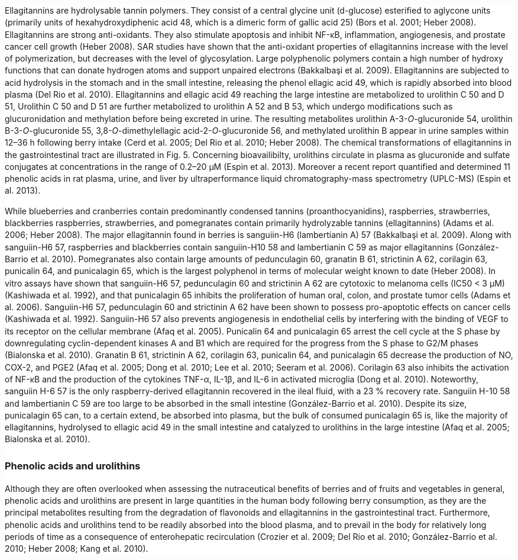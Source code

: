 Ellagitannins are hydrolysable tannin polymers. They consist of a central glycine unit (d-glucose) esterified to aglycone units (primarily units of hexahydroxydiphenic acid 48, which is a dimeric form of gallic acid 25) (Bors et al. 2001; Heber 2008). Ellagitannins are strong anti-oxidants. They also stimulate apoptosis and inhibit NF-κB, inflammation, angiogenesis, and prostate cancer cell growth (Heber 2008). SAR studies have shown that the anti-oxidant properties of ellagitannins increase with the level of polymerization, but decreases with the level of glycosylation. Large polyphenolic polymers contain a high number of hydroxy functions that can donate hydrogen atoms and support unpaired electrons (Bakkalbaşi et al. 2009). Ellagitannins are subjected to acid hydrolysis in the stomach and in the small intestine, releasing the phenol ellagic acid 49, which is rapidly absorbed into blood plasma (Del Rio et al. 2010). Ellagitannins and ellagic acid 49 reaching the large intestine are metabolized to urolithin C 50 and D 51, Urolithin C 50 and D 51 are further metabolized to urolithin A 52 and B 53, which undergo modifications such as glucuronidation and methylation before being excreted in urine. The resulting metabolites urolithin A-3-_O_-glucuronide 54, urolithin B-3-_O_-glucuronide 55, 3,8-_O_-dimethylellagic acid-2-_O_-glucuronide 56, and methylated urolithin B appear in urine samples within 12–36 h following berry intake (Cerd et al. 2005; Del Rio et al. 2010; Heber 2008). The chemical transformations of ellagitannins in the gastrointestinal tract are illustrated in Fig. 5. Concerning bioavailibilty, urolithins circulate in plasma as glucuronide and sulfate conjugates at concentrations in the range of 0.2–20 μM (Espin et al. 2013). Moreover a recent report quantified and determined 11 phenolic acids in rat plasma, urine, and liver by ultraperformance liquid chromatography-mass spectrometry (UPLC-MS) (Espin et al. 2013).

While blueberries and cranberries contain predominantly condensed tannins (proanthocyanidins), raspberries, strawberries, blackberries raspberries, strawberries, and pomegranates contain primarily hydrolyzable tannins (ellagitannins) (Adams et al. 2006; Heber 2008). The major ellagitannin found in berries is sanguiin-H6 (lambertianin A) 57 (Bakkalbaşi et al. 2009). Along with sanguiin-H6 57, raspberries and blackberries contain sanguiin-H10 58 and lambertianin C 59 as major ellagitannins (González-Barrio et al. 2010). Pomegranates also contain large amounts of pedunculagin 60, granatin B 61, strictinin A 62, corilagin 63, punicalin 64, and punicalagin 65, which is the largest polyphenol in terms of molecular weight known to date (Heber 2008). In vitro assays have shown that sanguiin-H6 57, pedunculagin 60 and strictinin A 62 are cytotoxic to melanoma cells (IC50 &lt; 3 μM) (Kashiwada et al. 1992), and that punicalagin 65 inhibits the proliferation of human oral, colon, and prostate tumor cells (Adams et al. 2006). Sanguiin-H6 57, pedunculagin 60 and strictinin A 62 have been shown to possess pro-apoptotic effects on cancer cells (Kashiwada et al. 1992). Sanguiin-H6 57 also prevents angiogenesis in endothelial cells by interfering with the binding of VEGF to its receptor on the cellular membrane (Afaq et al. 2005). Punicalin 64 and punicalagin 65 arrest the cell cycle at the S phase by downregulating cyclin-dependent kinases A and B1 which are required for the progress from the S phase to G2/M phases (Bialonska et al. 2010). Granatin B 61, strictinin A 62, corilagin 63, punicalin 64, and punicalagin 65 decrease the production of NO, COX-2, and PGE2 (Afaq et al. 2005; Dong et al. 2010; Lee et al. 2010; Seeram et al. 2006). Corilagin 63 also inhibits the activation of NF-κB and the production of the cytokines TNF-α, IL-1β, and IL-6 in activated microglia (Dong et al. 2010). Noteworthy, sanguiin H-6 57 is the only raspberry-derived ellagitannin recovered in the ileal fluid, with a 23 % recovery rate. Sanguiin H-10 58 and lambertianin C 59 are too large to be absorbed in the small intestine (González-Barrio et al. 2010). Despite its size, punicalagin 65 can, to a certain extend, be absorbed into plasma, but the bulk of consumed punicalagin 65 is, like the majority of ellagitannins, hydrolysed to ellagic acid 49 in the small intestine and catalyzed to urolithins in the large intestine (Afaq et al. 2005; Bialonska et al. 2010).

### Phenolic acids and urolithins

Although they are often overlooked when assessing the nutraceutical benefits of berries and of fruits and vegetables in general, phenolic acids and urolithins are present in large quantities in the human body following berry consumption, as they are the principal metabolites resulting from the degradation of flavonoids and ellagitannins in the gastrointestinal tract. Furthermore, phenolic acids and urolithins tend to be readily absorbed into the blood plasma, and to prevail in the body for relatively long periods of time as a consequence of enterohepatic recirculation (Crozier et al. 2009; Del Rio et al. 2010; González-Barrio et al. 2010; Heber 2008; Kang et al. 2010).
